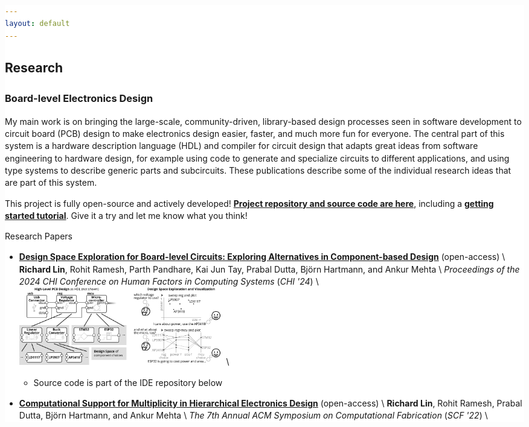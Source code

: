 ```yaml
---
layout: default
---
```


## Research

### Board-level Electronics Design
My main work is on bringing the large-scale, community-driven, library-based design processes seen in software development to circuit board (PCB) design to make electronics design easier, faster, and much more fun for everyone.
The central part of this system is a hardware description language (HDL) and compiler for circuit design that adapts great ideas from software engineering to hardware design, for example using code to generate and specialize circuits to different applications, and using type systems to describe generic parts and subcircuits.
These publications describe some of the individual research ideas that are part of this system.

This project is fully open-source and actively developed! **[Project repository and source code are here](https://github.com/BerkeleyHCI/PolymorphicBlocks)**, including a **[getting started tutorial](https://github.com/BerkeleyHCI/PolymorphicBlocks/blob/master/getting-started.md)**.
Give it a try and let me know what you think!


Research Papers

- **[Design Space Exploration for Board-level Circuits: Exploring Alternatives in Component-based Design](https://doi.org/10.1145/3613904.3642009)** (open-access) \\
  **Richard Lin**, Rohit Ramesh, Parth Pandhare, Kai Jun Tay, Prabal Dutta, Björn Hartmann, and Ankur Mehta \\
  *Proceedings of the 2024 CHI Conference on Human Factors in Computing Systems* (*CHI '24*) \\
  <img src="DseOverview.png" height=128>  \\
  - Source code is part of the IDE repository below

- **[Computational Support for Multiplicity in Hierarchical Electronics Design](https://doi.org/10.1145/3559400.3561997)** (open-access) \\
  **Richard Lin**, Rohit Ramesh, Prabal Dutta, Björn Hartmann, and Ankur Mehta \\
  *The 7th Annual ACM Symposium on Computational Fabrication* (*SCF '22*) \\